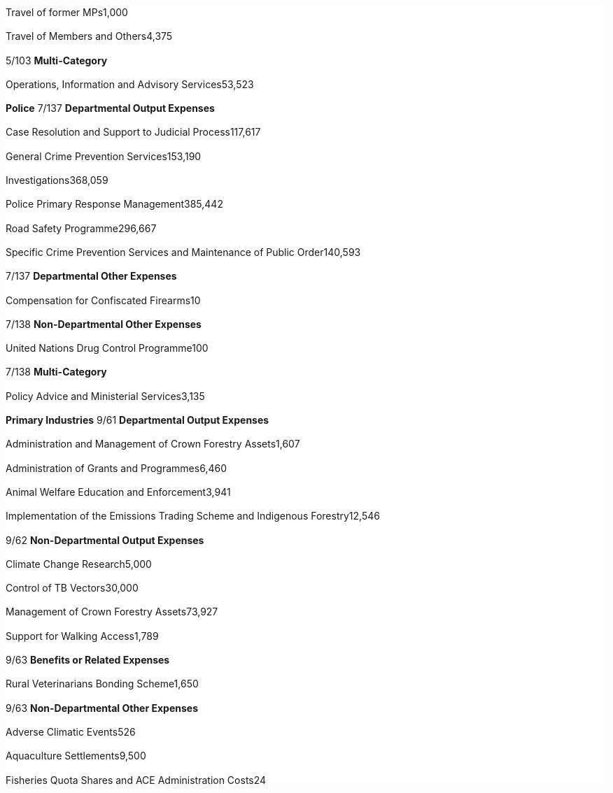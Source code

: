 Travel of former MPs1,000

Travel of Members and Others4,375

5/103 **Multi-Category** 

Operations, Information and Advisory Services53,523

**Police** 7/137 **Departmental Output Expenses** 

Case Resolution and Support to Judicial Process117,617

General Crime Prevention Services153,190

Investigations368,059

Police Primary Response Management385,442

Road Safety Programme296,667

Specific Crime Prevention Services and Maintenance of Public Order140,593

7/137 **Departmental Other Expenses** 

Compensation for Confiscated Firearms10

7/138 **Non-Departmental Other Expenses** 

United Nations Drug Control Programme100

7/138 **Multi-Category** 

Policy Advice and Ministerial Services3,135

**Primary Industries** 9/61 **Departmental Output Expenses** 

Administration and Management of Crown Forestry Assets1,607

Administration of Grants and Programmes6,460

Animal Welfare Education and Enforcement3,941

Implementation of the Emissions Trading Scheme and Indigenous Forestry12,546

9/62 **Non-Departmental Output Expenses** 

Climate Change Research5,000

Control of TB Vectors30,000

Management of Crown Forestry Assets73,927

Support for Walking Access1,789

9/63 **Benefits or Related Expenses** 

Rural Veterinarians Bonding Scheme1,650

9/63 **Non-Departmental Other Expenses** 

Adverse Climatic Events526

Aquaculture Settlements9,500

Fisheries Quota Shares and ACE Administration Costs24
